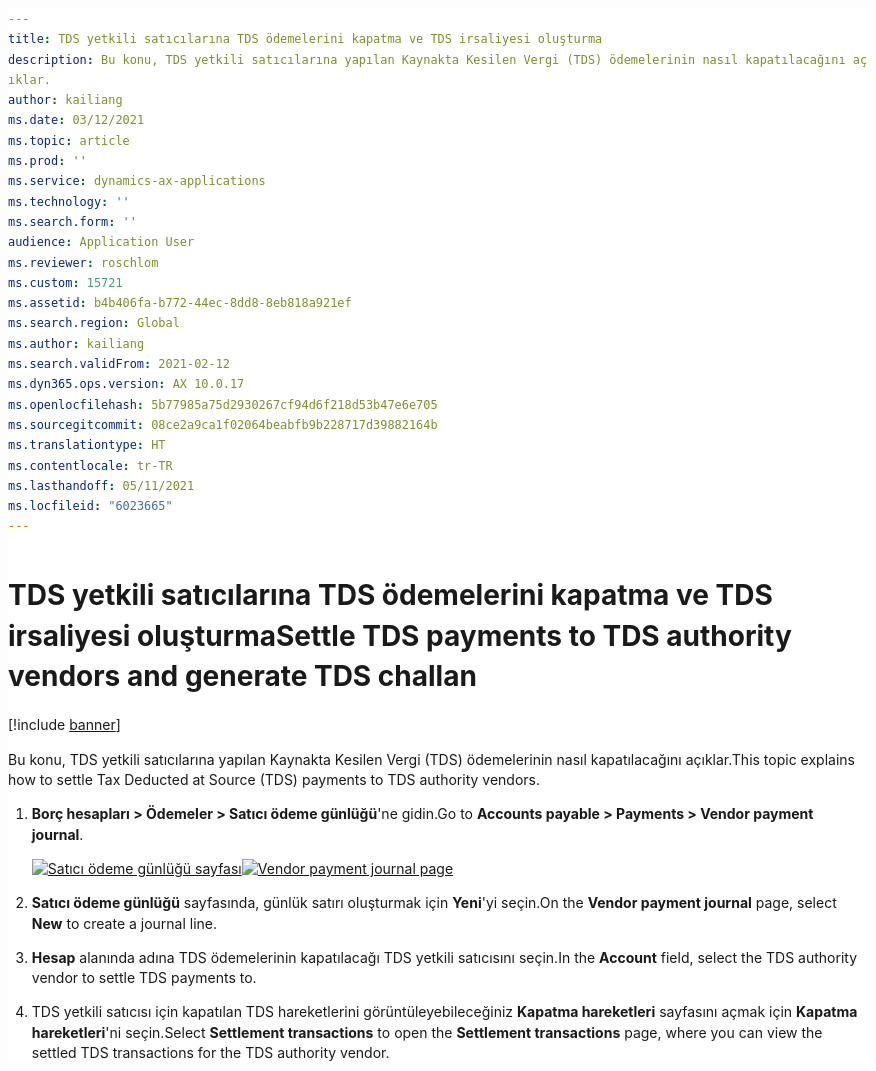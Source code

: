 ```yaml
---
title: TDS yetkili satıcılarına TDS ödemelerini kapatma ve TDS irsaliyesi oluşturma
description: Bu konu, TDS yetkili satıcılarına yapılan Kaynakta Kesilen Vergi (TDS) ödemelerinin nasıl kapatılacağını açıklar.
author: kailiang
ms.date: 03/12/2021
ms.topic: article
ms.prod: ''
ms.service: dynamics-ax-applications
ms.technology: ''
ms.search.form: ''
audience: Application User
ms.reviewer: roschlom
ms.custom: 15721
ms.assetid: b4b406fa-b772-44ec-8dd8-8eb818a921ef
ms.search.region: Global
ms.author: kailiang
ms.search.validFrom: 2021-02-12
ms.dyn365.ops.version: AX 10.0.17
ms.openlocfilehash: 5b77985a75d2930267cf94d6f218d53b47e6e705
ms.sourcegitcommit: 08ce2a9ca1f02064beabfb9b228717d39882164b
ms.translationtype: HT
ms.contentlocale: tr-TR
ms.lasthandoff: 05/11/2021
ms.locfileid: "6023665"
---
```

# <a name="settle-tds-payments-to-tds-authority-vendors-and-generate-tds-challan"></a><span data-ttu-id="e70d8-103">TDS yetkili satıcılarına TDS ödemelerini kapatma ve TDS irsaliyesi oluşturma</span><span class="sxs-lookup"><span data-stu-id="e70d8-103">Settle TDS payments to TDS authority vendors and generate TDS challan</span></span>

[!include [banner](../includes/banner.md)]

<span data-ttu-id="e70d8-104">Bu konu, TDS yetkili satıcılarına yapılan Kaynakta Kesilen Vergi (TDS) ödemelerinin nasıl kapatılacağını açıklar.</span><span class="sxs-lookup"><span data-stu-id="e70d8-104">This topic explains how to settle Tax Deducted at Source (TDS) payments to TDS authority vendors.</span></span>

1. <span data-ttu-id="e70d8-105">**Borç hesapları \> Ödemeler \> Satıcı ödeme günlüğü**'ne gidin.</span><span class="sxs-lookup"><span data-stu-id="e70d8-105">Go to **Accounts payable \> Payments \> Vendor payment journal**.</span></span>

    <span data-ttu-id="e70d8-106">[![Satıcı ödeme günlüğü sayfası](./media/apac-ind-TDS-51.png)](./media/apac-ind-TDS-51.png)</span><span class="sxs-lookup"><span data-stu-id="e70d8-106">[![Vendor payment journal page](./media/apac-ind-TDS-51.png)](./media/apac-ind-TDS-51.png)</span></span>

2. <span data-ttu-id="e70d8-107">**Satıcı ödeme günlüğü** sayfasında, günlük satırı oluşturmak için **Yeni**'yi seçin.</span><span class="sxs-lookup"><span data-stu-id="e70d8-107">On the **Vendor payment journal** page, select **New** to create a journal line.</span></span>
3. <span data-ttu-id="e70d8-108">**Hesap** alanında adına TDS ödemelerinin kapatılacağı TDS yetkili satıcısını seçin.</span><span class="sxs-lookup"><span data-stu-id="e70d8-108">In the **Account** field, select the TDS authority vendor to settle TDS payments to.</span></span>
4. <span data-ttu-id="e70d8-109">TDS yetkili satıcısı için kapatılan TDS hareketlerini görüntüleyebileceğiniz **Kapatma hareketleri** sayfasını açmak için **Kapatma hareketleri**'ni seçin.</span><span class="sxs-lookup"><span data-stu-id="e70d8-109">Select **Settlement transactions** to open the **Settlement transactions** page, where you can view the settled TDS transactions for the TDS authority vendor.</span></span>
